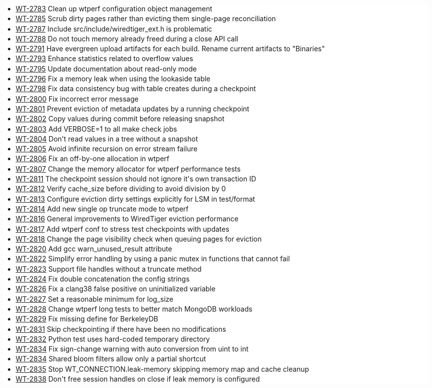 * [WT-2783](https://jira.mongodb.org/browse/WT-2783)	Clean up wtperf configuration object management
* [WT-2785](https://jira.mongodb.org/browse/WT-2785)	Scrub dirty pages rather than evicting them single-page reconciliation
* [WT-2787](https://jira.mongodb.org/browse/WT-2787)	Include src/include/wiredtiger_ext.h is problematic
* [WT-2788](https://jira.mongodb.org/browse/WT-2788)	Do not touch memory already freed during a close API call
* [WT-2791](https://jira.mongodb.org/browse/WT-2791)	Have evergreen upload artifacts for each build. Rename current artifacts to "Binaries"
* [WT-2793](https://jira.mongodb.org/browse/WT-2793)	Enhance statistics related to overflow values
* [WT-2795](https://jira.mongodb.org/browse/WT-2795)	Update documentation about read-only mode
* [WT-2796](https://jira.mongodb.org/browse/WT-2796)	Fix a memory leak when using the lookaside table
* [WT-2798](https://jira.mongodb.org/browse/WT-2798)	Fix data consistency bug with table creates during a checkpoint
* [WT-2800](https://jira.mongodb.org/browse/WT-2800)	Fix incorrect error message
* [WT-2801](https://jira.mongodb.org/browse/WT-2801)	Prevent eviction of metadata updates by a running checkpoint
* [WT-2802](https://jira.mongodb.org/browse/WT-2802)	Copy values during commit before releasing snapshot
* [WT-2803](https://jira.mongodb.org/browse/WT-2803)	Add VERBOSE=1 to all make check jobs
* [WT-2804](https://jira.mongodb.org/browse/WT-2804)	Don't read values in a tree without a snapshot
* [WT-2805](https://jira.mongodb.org/browse/WT-2805)	Avoid infinite recursion on error stream failure
* [WT-2806](https://jira.mongodb.org/browse/WT-2806)	Fix an off-by-one allocation in wtperf
* [WT-2807](https://jira.mongodb.org/browse/WT-2807)	Change the memory allocator for wtperf performance tests
* [WT-2811](https://jira.mongodb.org/browse/WT-2811)	The checkpoint session should not ignore it's own transaction ID
* [WT-2812](https://jira.mongodb.org/browse/WT-2812)	Verify cache_size before dividing to avoid division by 0
* [WT-2813](https://jira.mongodb.org/browse/WT-2813)	Configure eviction dirty settings explicitly for LSM in test/format
* [WT-2814](https://jira.mongodb.org/browse/WT-2814)	Add new single op truncate mode to wtperf
* [WT-2816](https://jira.mongodb.org/browse/WT-2816)	General improvements to WiredTiger eviction performance
* [WT-2817](https://jira.mongodb.org/browse/WT-2817)	Add wtperf conf to stress test checkpoints with updates
* [WT-2818](https://jira.mongodb.org/browse/WT-2818)	Change the page visibility check when queuing pages for eviction
* [WT-2820](https://jira.mongodb.org/browse/WT-2820)	Add gcc warn_unused_result attribute
* [WT-2822](https://jira.mongodb.org/browse/WT-2822)	Simplify error handling by using a panic mutex in functions that cannot fail
* [WT-2823](https://jira.mongodb.org/browse/WT-2823)	Support file handles without a truncate method
* [WT-2824](https://jira.mongodb.org/browse/WT-2824)	Fix double concatenation the config strings
* [WT-2826](https://jira.mongodb.org/browse/WT-2826)	Fix a clang38 false positive on uninitialized variable
* [WT-2827](https://jira.mongodb.org/browse/WT-2827)	Set a reasonable minimum for log_size
* [WT-2828](https://jira.mongodb.org/browse/WT-2828)	Change wtperf long tests to better match MongoDB workloads
* [WT-2829](https://jira.mongodb.org/browse/WT-2829)	Fix missing define for BerkeleyDB
* [WT-2831](https://jira.mongodb.org/browse/WT-2831)	Skip checkpointing if there have been no modifications
* [WT-2832](https://jira.mongodb.org/browse/WT-2832)	Python test uses hard-coded temporary directory
* [WT-2834](https://jira.mongodb.org/browse/WT-2834)	Fix sign-change warning with auto conversion from uint to int
* [WT-2834](https://jira.mongodb.org/browse/WT-2834)	Shared bloom filters allow only a partial shortcut
* [WT-2835](https://jira.mongodb.org/browse/WT-2835)	Stop WT_CONNECTION.leak-memory skipping memory map and cache cleanup
* [WT-2838](https://jira.mongodb.org/browse/WT-2838)	Don't free session handles on close if leak memory is configured
